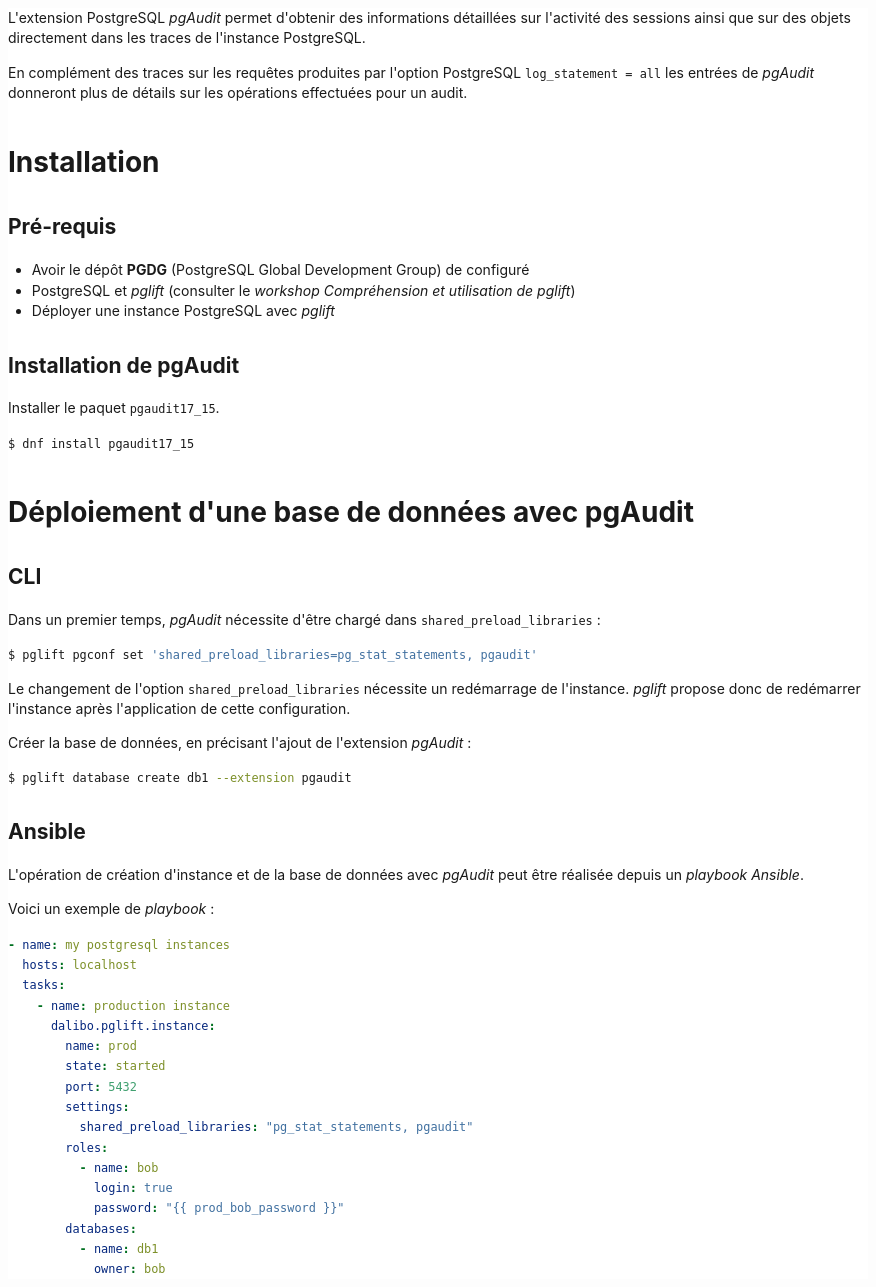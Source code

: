 L'extension PostgreSQL _pgAudit_ permet d'obtenir des informations détaillées sur
l'activité des sessions ainsi que sur des objets directement dans les traces de l'instance
PostgreSQL.  

En complément des traces sur les requêtes produites par l'option PostgreSQL `log_statement = all`
les entrées de _pgAudit_ donneront plus de détails sur les opérations effectuées pour un audit.

# Installation

## Pré-requis

- Avoir le dépôt **PGDG** (PostgreSQL Global Development Group) de configuré
- PostgreSQL et _pglift_ (consulter le _workshop Compréhension et utilisation de pglift_)
- Déployer une instance PostgreSQL avec _pglift_

## Installation de pgAudit

Installer le paquet `pgaudit17_15`.

```bash
$ dnf install pgaudit17_15
```

# Déploiement d'une base de données avec pgAudit

## CLI

Dans un premier temps, _pgAudit_ nécessite d'être chargé dans `shared_preload_libraries` :
```bash
$ pglift pgconf set 'shared_preload_libraries=pg_stat_statements, pgaudit'
```
Le changement de l'option `shared_preload_libraries` nécessite un redémarrage de
l'instance. _pglift_ propose donc de redémarrer l'instance après l'application de
cette configuration.

Créer la base de données, en précisant l'ajout de l'extension _pgAudit_ :
```bash
$ pglift database create db1 --extension pgaudit
```

## Ansible

L'opération de création d'instance et de la base de données avec _pgAudit_ peut être réalisée
depuis un _playbook Ansible_.

Voici un exemple de _playbook_ :
```yaml
- name: my postgresql instances
  hosts: localhost
  tasks:
    - name: production instance
      dalibo.pglift.instance:
        name: prod
        state: started
        port: 5432
        settings:
          shared_preload_libraries: "pg_stat_statements, pgaudit"
        roles:
          - name: bob
            login: true
            password: "{{ prod_bob_password }}"
        databases:
          - name: db1
            owner: bob
```